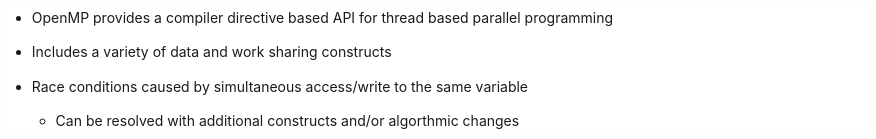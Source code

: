 - OpenMP provides a compiler directive based API for thread based parallel programming

- Includes a variety of data and work sharing constructs

- Race conditions caused by simultaneous access/write to the same variable
    - Can be resolved with additional constructs and/or algorthmic changes  






















 
